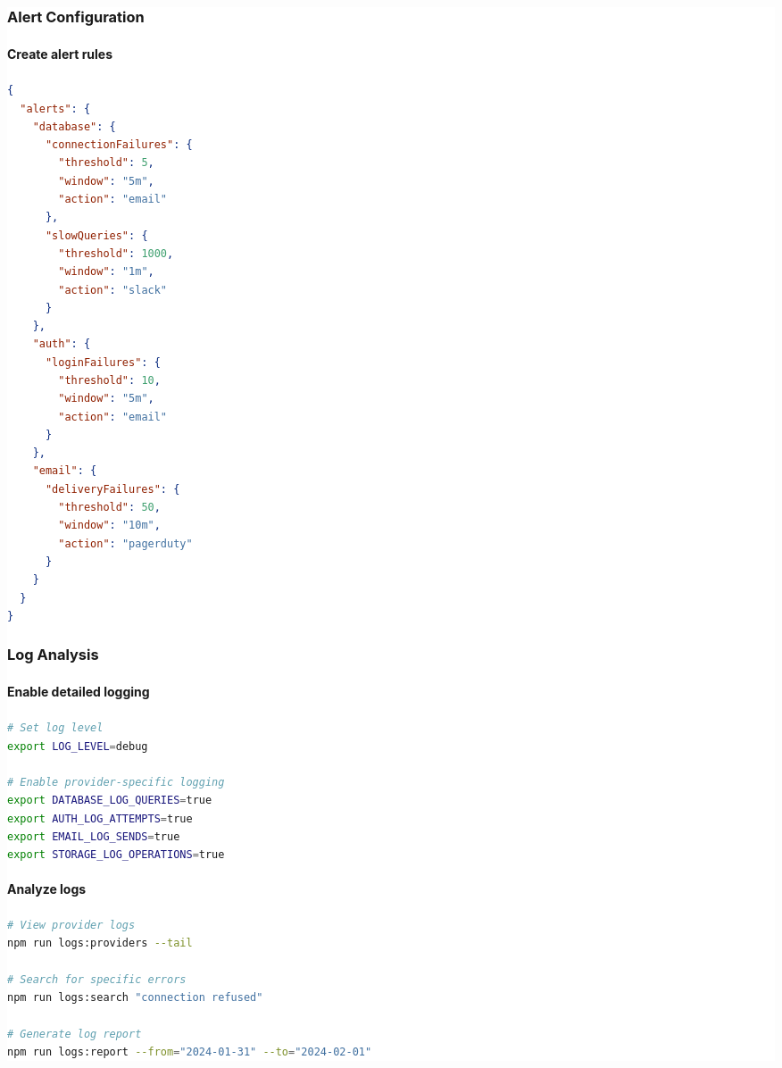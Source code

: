 ### Alert Configuration

#### Create alert rules
```json
{
  "alerts": {
    "database": {
      "connectionFailures": {
        "threshold": 5,
        "window": "5m",
        "action": "email"
      },
      "slowQueries": {
        "threshold": 1000,
        "window": "1m",
        "action": "slack"
      }
    },
    "auth": {
      "loginFailures": {
        "threshold": 10,
        "window": "5m",
        "action": "email"
      }
    },
    "email": {
      "deliveryFailures": {
        "threshold": 50,
        "window": "10m",
        "action": "pagerduty"
      }
    }
  }
}
```

### Log Analysis

#### Enable detailed logging
```bash
# Set log level
export LOG_LEVEL=debug

# Enable provider-specific logging
export DATABASE_LOG_QUERIES=true
export AUTH_LOG_ATTEMPTS=true
export EMAIL_LOG_SENDS=true
export STORAGE_LOG_OPERATIONS=true
```

#### Analyze logs
```bash
# View provider logs
npm run logs:providers --tail

# Search for specific errors
npm run logs:search "connection refused"

# Generate log report
npm run logs:report --from="2024-01-31" --to="2024-02-01"
```
